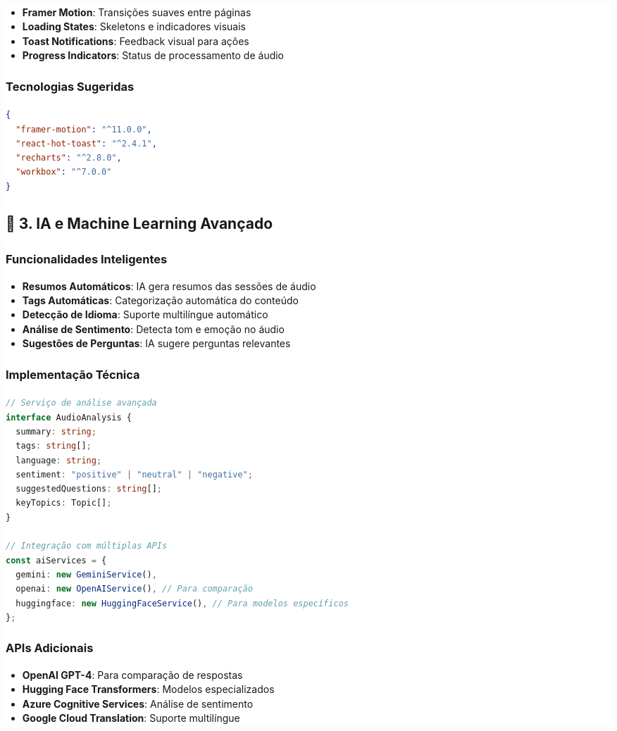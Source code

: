 - **Framer Motion**: Transições suaves entre páginas
- **Loading States**: Skeletons e indicadores visuais
- **Toast Notifications**: Feedback visual para ações
- **Progress Indicators**: Status de processamento de áudio

### Tecnologias Sugeridas

```json
{
  "framer-motion": "^11.0.0",
  "react-hot-toast": "^2.4.1",
  "recharts": "^2.8.0",
  "workbox": "^7.0.0"
}
```

## 🤖 3. IA e Machine Learning Avançado

### Funcionalidades Inteligentes

- **Resumos Automáticos**: IA gera resumos das sessões de áudio
- **Tags Automáticas**: Categorização automática do conteúdo
- **Detecção de Idioma**: Suporte multilíngue automático
- **Análise de Sentimento**: Detecta tom e emoção no áudio
- **Sugestões de Perguntas**: IA sugere perguntas relevantes

### Implementação Técnica

```typescript
// Serviço de análise avançada
interface AudioAnalysis {
  summary: string;
  tags: string[];
  language: string;
  sentiment: "positive" | "neutral" | "negative";
  suggestedQuestions: string[];
  keyTopics: Topic[];
}

// Integração com múltiplas APIs
const aiServices = {
  gemini: new GeminiService(),
  openai: new OpenAIService(), // Para comparação
  huggingface: new HuggingFaceService(), // Para modelos específicos
};
```

### APIs Adicionais

- **OpenAI GPT-4**: Para comparação de respostas
- **Hugging Face Transformers**: Modelos especializados
- **Azure Cognitive Services**: Análise de sentimento
- **Google Cloud Translation**: Suporte multilíngue
